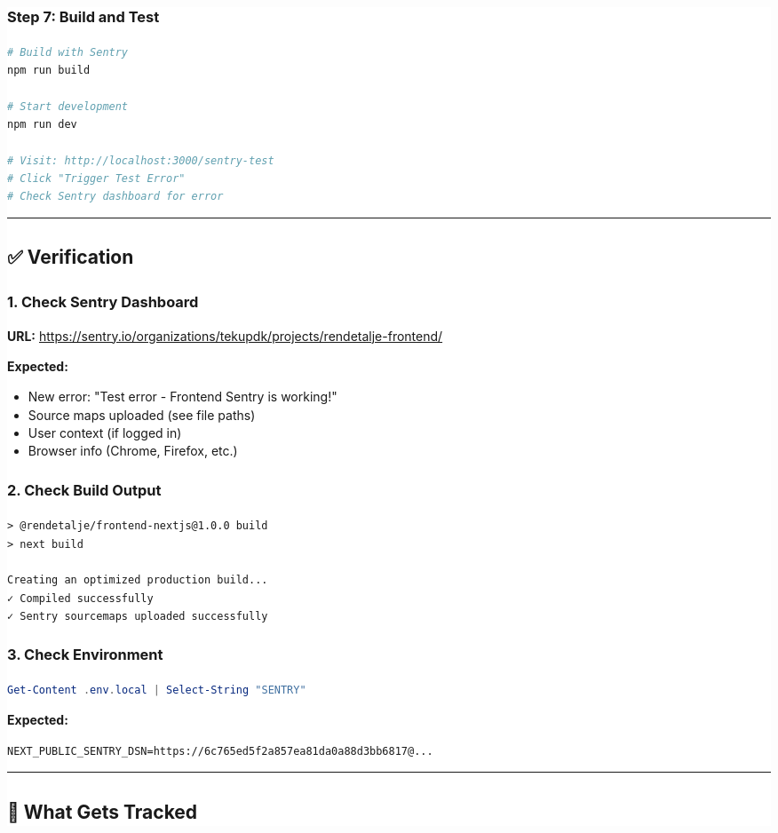 ### Step 7: Build and Test

```powershell
# Build with Sentry
npm run build

# Start development
npm run dev

# Visit: http://localhost:3000/sentry-test
# Click "Trigger Test Error"
# Check Sentry dashboard for error
```

---

## ✅ Verification

### 1. Check Sentry Dashboard

**URL:** <https://sentry.io/organizations/tekupdk/projects/rendetalje-frontend/>

**Expected:**

- New error: "Test error - Frontend Sentry is working!"
- Source maps uploaded (see file paths)
- User context (if logged in)
- Browser info (Chrome, Firefox, etc.)

### 2. Check Build Output

```
> @rendetalje/frontend-nextjs@1.0.0 build
> next build

Creating an optimized production build...
✓ Compiled successfully
✓ Sentry sourcemaps uploaded successfully
```

### 3. Check Environment

```powershell
Get-Content .env.local | Select-String "SENTRY"
```

**Expected:**

```
NEXT_PUBLIC_SENTRY_DSN=https://6c765ed5f2a857ea81da0a88d3bb6817@...
```

---

## 🎯 What Gets Tracked
